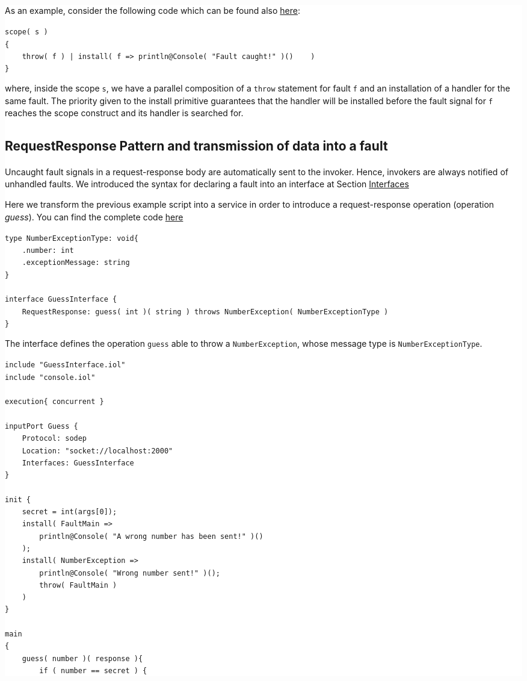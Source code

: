 As an example, consider the following code which can be found also [here](https://github.com/jolie/examples/tree/master/03_fault_handling/02_install_priority):

```jolie
scope( s )
{
    throw( f ) | install( f => println@Console( "Fault caught!" )()    )
}
```

where, inside the scope `s`, we have a parallel composition of a `throw` statement for fault `f` and an installation of a handler for the same fault. The priority given to the install primitive guarantees that the handler will be installed before the fault signal for `f` reaches the scope construct and its handler is searched for.

## RequestResponse Pattern and transmission of data into a fault

Uncaught fault signals in a request-response body are automatically sent to the invoker. Hence, invokers are always notified of unhandled faults. We introduced the syntax for declaring a fault into an interface at Section [Interfaces](../interfaces/)

Here we transform the previous example script into a service in order to introduce a request-response operation \(operation _guess_\). You can find the complete code [here](https://github.com/jolie/examples/tree/master/03_fault_handling/03_fault_in_messages)

```jolie
type NumberExceptionType: void{
    .number: int
    .exceptionMessage: string
}

interface GuessInterface {
    RequestResponse: guess( int )( string ) throws NumberException( NumberExceptionType )
}
```

The interface defines the operation `guess` able to throw a `NumberException`, whose message type is `NumberExceptionType`.

```jolie
include "GuessInterface.iol"
include "console.iol"

execution{ concurrent }

inputPort Guess {
    Protocol: sodep
    Location: "socket://localhost:2000"
    Interfaces: GuessInterface
}

init {
    secret = int(args[0]);
    install( FaultMain =>
        println@Console( "A wrong number has been sent!" )()
    );
    install( NumberException =>
        println@Console( "Wrong number sent!" )();
        throw( FaultMain )
    )
}

main
{
    guess( number )( response ){
        if ( number == secret ) {
```